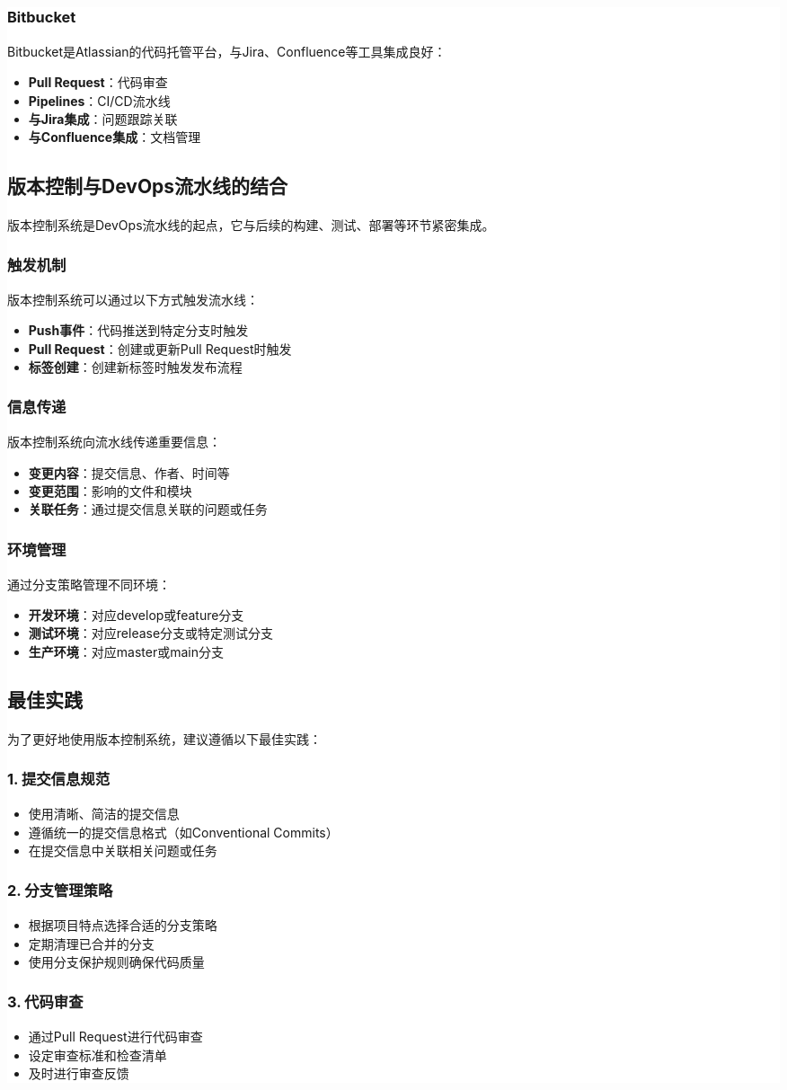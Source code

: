 ### Bitbucket

Bitbucket是Atlassian的代码托管平台，与Jira、Confluence等工具集成良好：
- **Pull Request**：代码审查
- **Pipelines**：CI/CD流水线
- **与Jira集成**：问题跟踪关联
- **与Confluence集成**：文档管理

## 版本控制与DevOps流水线的结合

版本控制系统是DevOps流水线的起点，它与后续的构建、测试、部署等环节紧密集成。

### 触发机制

版本控制系统可以通过以下方式触发流水线：
- **Push事件**：代码推送到特定分支时触发
- **Pull Request**：创建或更新Pull Request时触发
- **标签创建**：创建新标签时触发发布流程

### 信息传递

版本控制系统向流水线传递重要信息：
- **变更内容**：提交信息、作者、时间等
- **变更范围**：影响的文件和模块
- **关联任务**：通过提交信息关联的问题或任务

### 环境管理

通过分支策略管理不同环境：
- **开发环境**：对应develop或feature分支
- **测试环境**：对应release分支或特定测试分支
- **生产环境**：对应master或main分支

## 最佳实践

为了更好地使用版本控制系统，建议遵循以下最佳实践：

### 1. 提交信息规范
- 使用清晰、简洁的提交信息
- 遵循统一的提交信息格式（如Conventional Commits）
- 在提交信息中关联相关问题或任务

### 2. 分支管理策略
- 根据项目特点选择合适的分支策略
- 定期清理已合并的分支
- 使用分支保护规则确保代码质量

### 3. 代码审查
- 通过Pull Request进行代码审查
- 设定审查标准和检查清单
- 及时进行审查反馈
